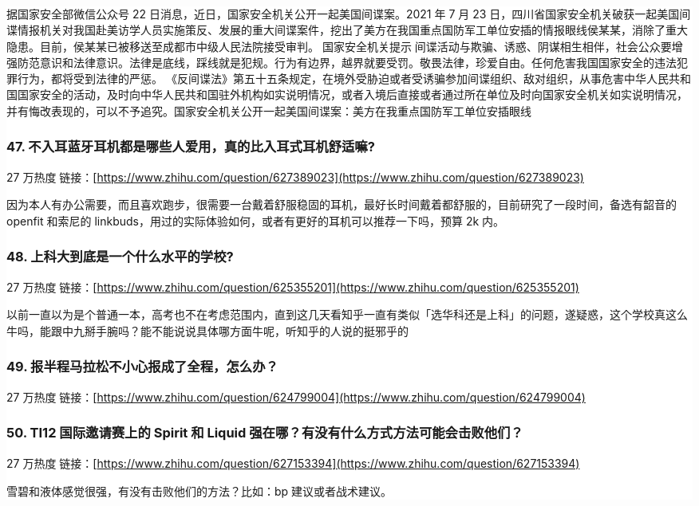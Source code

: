 据国家安全部微信公众号 22 日消息，近日，国家安全机关公开一起美国间谍案。2021 年 7 月 23 日，四川省国家安全机关破获一起美国间谍情报机关对我国赴美访学人员实施策反、发展的重大间谍案件，挖出了美方在我国重点国防军工单位安插的情报眼线侯某某，消除了重大隐患。目前，侯某某已被移送至成都市中级人民法院接受审判。 国家安全机关提示 间谍活动与欺骗、诱惑、阴谋相生相伴，社会公众要增强防范意识和法律意识。法律是底线，踩线就是犯规。行为有边界，越界就要受罚。敬畏法律，珍爱自由。任何危害我国国家安全的违法犯罪行为，都将受到法律的严惩。 《反间谍法》第五十五条规定，在境外受胁迫或者受诱骗参加间谍组织、敌对组织，从事危害中华人民共和国国家安全的活动，及时向中华人民共和国驻外机构如实说明情况，或者入境后直接或者通过所在单位及时向国家安全机关如实说明情况，并有悔改表现的，可以不予追究。国家安全机关公开一起美国间谍案：美方在我重点国防军工单位安插眼线

### 47. 不入耳蓝牙耳机都是哪些人爱用，真的比入耳式耳机舒适嘛?
27 万热度 链接：[https://www.zhihu.com/question/627389023](https://www.zhihu.com/question/627389023)

因为本人有办公需要，而且喜欢跑步，很需要一台戴着舒服稳固的耳机，最好长时间戴着都舒服的，目前研究了一段时间，备选有韶音的 openfit 和索尼的 linkbuds，用过的实际体验如何，或者有更好的耳机可以推荐一下吗，预算 2k 内。

### 48. 上科大到底是一个什么水平的学校?
27 万热度 链接：[https://www.zhihu.com/question/625355201](https://www.zhihu.com/question/625355201)

以前一直以为是个普通一本，高考也不在考虑范围内，直到这几天看知乎一直有类似「选华科还是上科」的问题，遂疑惑，这个学校真这么牛吗，能跟中九掰手腕吗？能不能说说具体哪方面牛呢，听知乎的人说的挺邪乎的

### 49. 报半程马拉松不小心报成了全程，怎么办？
27 万热度 链接：[https://www.zhihu.com/question/624799004](https://www.zhihu.com/question/624799004)



### 50. TI12 国际邀请赛上的 Spirit 和 Liquid 强在哪？有没有什么方式方法可能会击败他们？
27 万热度 链接：[https://www.zhihu.com/question/627153394](https://www.zhihu.com/question/627153394)

雪碧和液体感觉很强，有没有击败他们的方法？比如：bp 建议或者战术建议。

